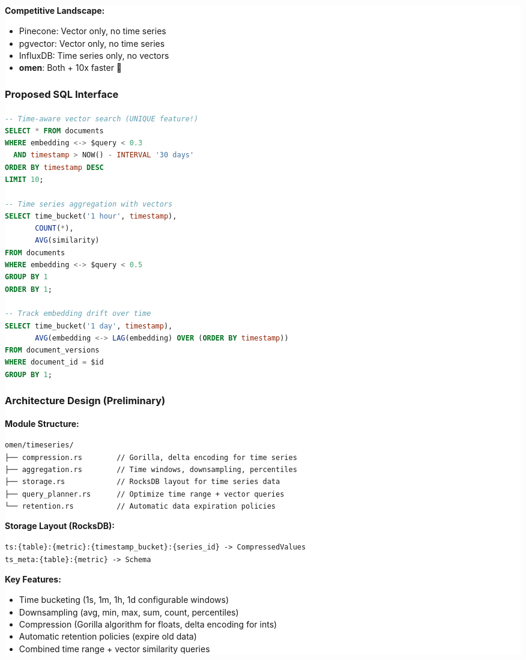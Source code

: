 **Competitive Landscape:**
- Pinecone: Vector only, no time series
- pgvector: Vector only, no time series
- InfluxDB: Time series only, no vectors
- **omen**: Both + 10x faster 🎯

### Proposed SQL Interface

```sql
-- Time-aware vector search (UNIQUE feature!)
SELECT * FROM documents
WHERE embedding <-> $query < 0.3
  AND timestamp > NOW() - INTERVAL '30 days'
ORDER BY timestamp DESC
LIMIT 10;

-- Time series aggregation with vectors
SELECT time_bucket('1 hour', timestamp),
       COUNT(*),
       AVG(similarity)
FROM documents
WHERE embedding <-> $query < 0.5
GROUP BY 1
ORDER BY 1;

-- Track embedding drift over time
SELECT time_bucket('1 day', timestamp),
       AVG(embedding <-> LAG(embedding) OVER (ORDER BY timestamp))
FROM document_versions
WHERE document_id = $id
GROUP BY 1;
```

### Architecture Design (Preliminary)

**Module Structure:**
```
omen/timeseries/
├── compression.rs        // Gorilla, delta encoding for time series
├── aggregation.rs        // Time windows, downsampling, percentiles
├── storage.rs            // RocksDB layout for time series data
├── query_planner.rs      // Optimize time range + vector queries
└── retention.rs          // Automatic data expiration policies
```

**Storage Layout (RocksDB):**
```
ts:{table}:{metric}:{timestamp_bucket}:{series_id} -> CompressedValues
ts_meta:{table}:{metric} -> Schema
```

**Key Features:**
- Time bucketing (1s, 1m, 1h, 1d configurable windows)
- Downsampling (avg, min, max, sum, count, percentiles)
- Compression (Gorilla algorithm for floats, delta encoding for ints)
- Automatic retention policies (expire old data)
- Combined time range + vector similarity queries
